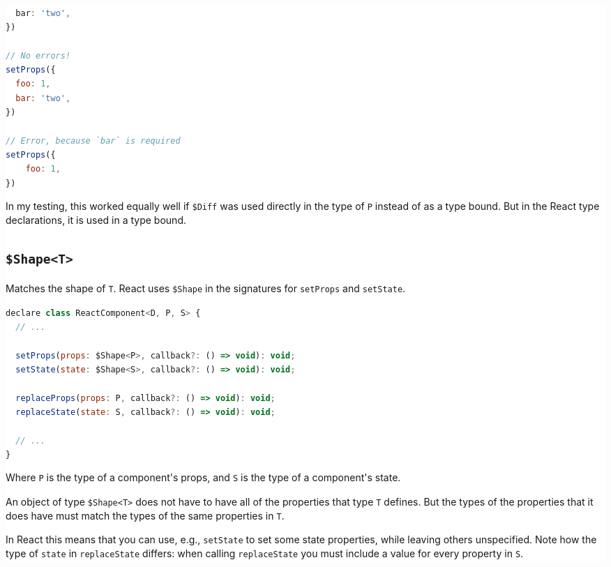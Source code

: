 ```js
  bar: 'two',
})

// No errors!
setProps({
  foo: 1,
  bar: 'two',
})

// Error, because `bar` is required
setProps({
    foo: 1,
})
```

In my testing,
this worked equally well if `$Diff` was used directly in the type of `P`
instead of as a type bound.
But in the React type declarations,
it is used in a type bound.

## `$Shape<T>`

Matches the shape of `T`.
React uses `$Shape` in the signatures for `setProps` and `setState`.

```js
declare class ReactComponent<D, P, S> {
  // ...

  setProps(props: $Shape<P>, callback?: () => void): void;
  setState(state: $Shape<S>, callback?: () => void): void;

  replaceProps(props: P, callback?: () => void): void;
  replaceState(state: S, callback?: () => void): void;

  // ...
}
```

Where `P` is the type of a component's props,
and `S` is the type of a component's state.

An object of type `$Shape<T>` does not have to have all of the properties that
type `T` defines.
But the types of the properties that it does have must match the types of the
same properties in `T`.

In React this means that you can use, e.g., `setState` to set some state
properties, while leaving others unspecified.
Note how the type of `state` in `replaceState` differs:
when calling `replaceState` you must include a value for every property in `S`.
